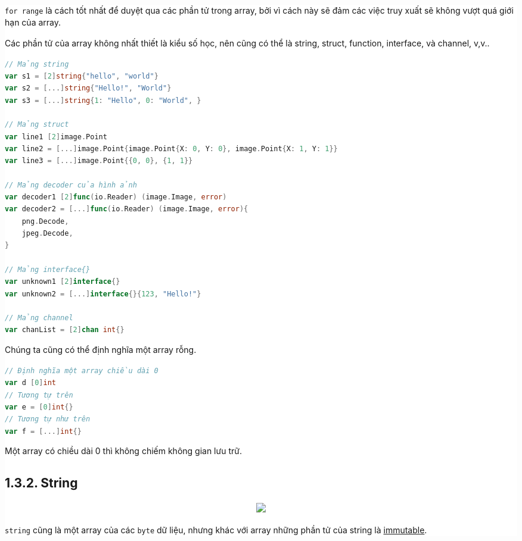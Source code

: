 `for range` là cách tốt nhất để duyệt qua các phần tử trong array, bởi vì cách này sẽ đảm các việc truy xuất sẽ không vượt quá giới hạn của array.

Các phần tử của array không nhất thiết là kiểu số học, nên cũng có thể là string, struct, function, interface, và channel, v,v..

```go
// Mảng string
var s1 = [2]string{"hello", "world"}
var s2 = [...]string{"Hello!", "World"}
var s3 = [...]string{1: "Hello", 0: "World", }

// Mảng struct
var line1 [2]image.Point
var line2 = [...]image.Point{image.Point{X: 0, Y: 0}, image.Point{X: 1, Y: 1}}
var line3 = [...]image.Point{{0, 0}, {1, 1}}

// Mảng decoder của hình ảnh
var decoder1 [2]func(io.Reader) (image.Image, error)
var decoder2 = [...]func(io.Reader) (image.Image, error){
    png.Decode,
    jpeg.Decode,
}

// Mảng interface{}
var unknown1 [2]interface{}
var unknown2 = [...]interface{}{123, "Hello!"}

// Mảng channel
var chanList = [2]chan int{}
```

Chúng ta cũng có thể định nghĩa một array rỗng.

```go
// Định nghĩa một array chiều dài 0
var d [0]int
// Tương tự trên
var e = [0]int{}
// Tương tự như trên
var f = [...]int{}
```

Một array có chiều dài 0 thì không chiếm không gian lưu trữ.

## 1.3.2. String

<div align="center">
	<img src="../images/ch1-string.png" width="400">
</div>

`string` cũng là một array của các `byte` dữ liệu, nhưng khác với array những phần tử của string là [immutable](https://en.wikipedia.org/wiki/Immutable_object).

